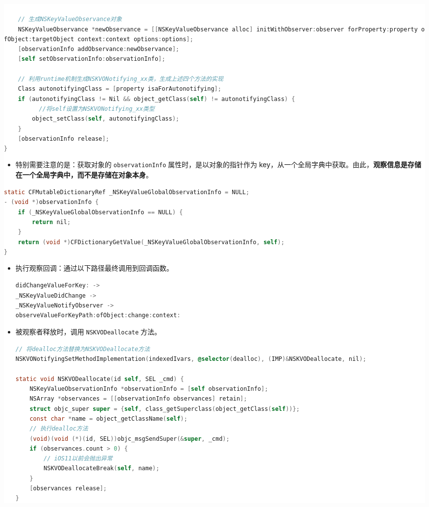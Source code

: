   ```objective-c
    
      // 生成NSKeyValueObservance对象
      NSKeyValueObservance *newObservance = [[NSKeyValueObservance alloc] initWithObserver:observer forProperty:property ofObject:targetObject context:context options:options];
      [observationInfo addObservance:newObservance];
      [self setObservationInfo:observationInfo];
    
      // 利用runtime机制生成NSKVONotifying_xx类，生成上述四个方法的实现
      Class autonotifyingClass = [property isaForAutonotifying];
      if (autonotifyingClass != Nil && object_getClass(self) != autonotifyingClass) {
        	//将self设置为NSKVONotifying_xx类型
          object_setClass(self, autonotifyingClass);
      }
      [observationInfo release];
  }
  ```

  - 特别需要注意的是：获取对象的 `observationInfo` 属性时，是以对象的指针作为 key，从一个全局字典中获取。由此，**观察信息是存储在一个全局字典中，而不是存储在对象本身**。

  ```objective-c
  static CFMutableDictionaryRef _NSKeyValueGlobalObservationInfo = NULL;
  - (void *)observationInfo {
      if (_NSKeyValueGlobalObservationInfo == NULL) {
          return nil;
      }
      return (void *)CFDictionaryGetValue(_NSKeyValueGlobalObservationInfo, self);
  }
  ```

- 执行观察回调：通过以下路径最终调用到回调函数。

  ```objective-c
  didChangeValueForKey: ->
  _NSKeyValueDidChange ->
  _NSKeyValueNotifyObserver ->
  observeValueForKeyPath:ofObject:change:context:
  ```

- 被观察者释放时，调用 `NSKVODeallocate` 方法。

  ```objective-c
  // 将dealloc方法替换为NSKVODeallocate方法
  NSKVONotifyingSetMethodImplementation(indexedIvars, @selector(dealloc), (IMP)&NSKVODeallocate, nil);
  
  static void NSKVODeallocate(id self, SEL _cmd) {
      NSKeyValueObservationInfo *observationInfo = [self observationInfo];
      NSArray *observances = [[observationInfo observances] retain];
      struct objc_super super = {self, class_getSuperclass(object_getClass(self))};
      const char *name = object_getClassName(self);
      // 执行dealloc方法
      (void)(void (*)(id, SEL))objc_msgSendSuper(&super, _cmd);
      if (observances.count > 0) {
          // iOS11以前会抛出异常
          NSKVODeallocateBreak(self, name);
      }
      [observances release];
  }
  ```
